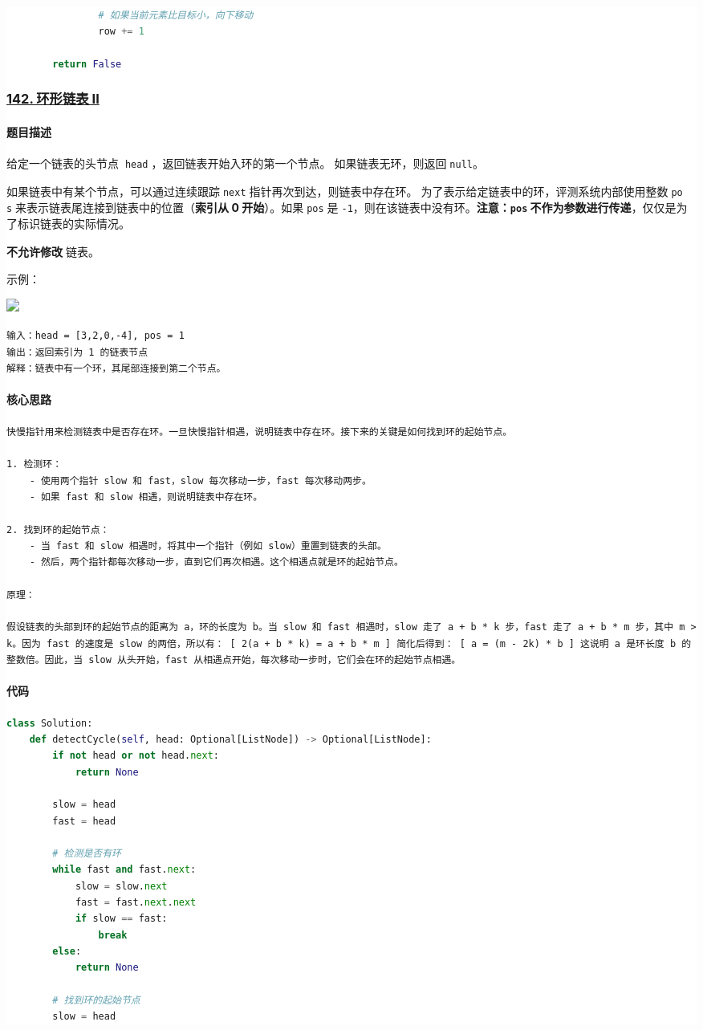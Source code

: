 ```python
                # 如果当前元素比目标小，向下移动
                row += 1
        
        return False
```

### [142. 环形链表 II](https://leetcode.cn/problems/linked-list-cycle-ii/description/?envType=study-plan-v2&envId=top-100-liked)
#### 题目描述
给定一个链表的头节点  `head` ，返回链表开始入环的第一个节点。 如果链表无环，则返回 `null`。

如果链表中有某个节点，可以通过连续跟踪 `next` 指针再次到达，则链表中存在环。 为了表示给定链表中的环，评测系统内部使用整数 `pos` 来表示链表尾连接到链表中的位置（**索引从 0 开始**）。如果 `pos` 是 `-1`，则在该链表中没有环。**注意：`pos` 不作为参数进行传递**，仅仅是为了标识链表的实际情况。

**不允许修改** 链表。

示例：

![](https://assets.leetcode.com/uploads/2018/12/07/circularlinkedlist.png)
```
输入：head = [3,2,0,-4], pos = 1
输出：返回索引为 1 的链表节点
解释：链表中有一个环，其尾部连接到第二个节点。
```
#### 核心思路
```
快慢指针用来检测链表中是否存在环。一旦快慢指针相遇，说明链表中存在环。接下来的关键是如何找到环的起始节点。

1. 检测环：
    - 使用两个指针 slow 和 fast，slow 每次移动一步，fast 每次移动两步。
    - 如果 fast 和 slow 相遇，则说明链表中存在环。

2. 找到环的起始节点： 
    - 当 fast 和 slow 相遇时，将其中一个指针（例如 slow）重置到链表的头部。
    - 然后，两个指针都每次移动一步，直到它们再次相遇。这个相遇点就是环的起始节点。

原理：

假设链表的头部到环的起始节点的距离为 a，环的长度为 b。当 slow 和 fast 相遇时，slow 走了 a + b * k 步，fast 走了 a + b * m 步，其中 m > k。因为 fast 的速度是 slow 的两倍，所以有： [ 2(a + b * k) = a + b * m ] 简化后得到： [ a = (m - 2k) * b ] 这说明 a 是环长度 b 的整数倍。因此，当 slow 从头开始，fast 从相遇点开始，每次移动一步时，它们会在环的起始节点相遇。
```
#### 代码
```python
class Solution:
    def detectCycle(self, head: Optional[ListNode]) -> Optional[ListNode]:
        if not head or not head.next:
            return None

        slow = head
        fast = head

        # 检测是否有环
        while fast and fast.next:
            slow = slow.next
            fast = fast.next.next
            if slow == fast:
                break
        else:
            return None

        # 找到环的起始节点
        slow = head
```